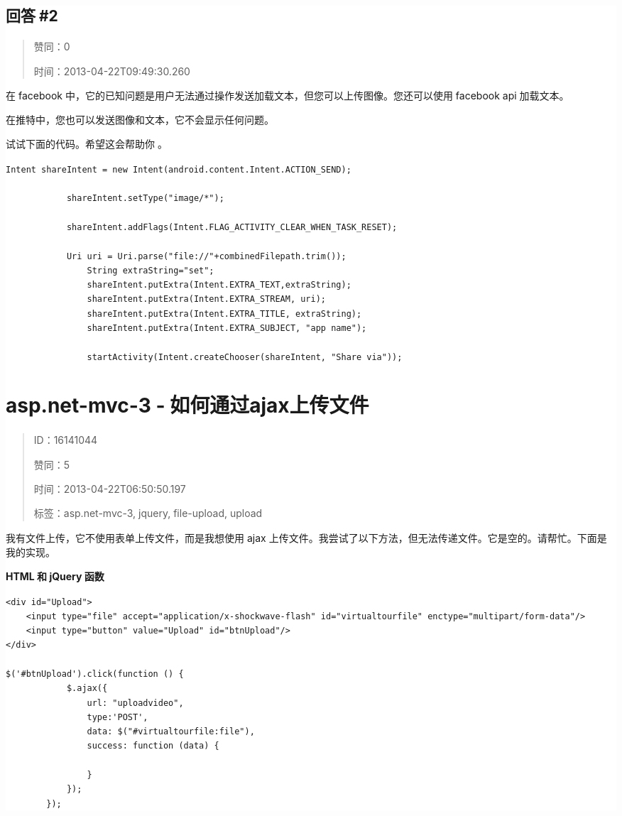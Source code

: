 ## 回答 #2

> 赞同：0
> 
> 时间：2013-04-22T09:49:30.260

在 facebook 中，它的已知问题是用户无法通过操作发送加载文本，但您可以上传图像。您还可以使用 facebook api 加载文本。

在推特中，您也可以发送图像和文本，它不会显示任何问题。

试试下面的代码。希望这会帮助你 。

```
Intent shareIntent = new Intent(android.content.Intent.ACTION_SEND);

            shareIntent.setType("image/*");

            shareIntent.addFlags(Intent.FLAG_ACTIVITY_CLEAR_WHEN_TASK_RESET);

            Uri uri = Uri.parse("file://"+combinedFilepath.trim());
                String extraString="set";
                shareIntent.putExtra(Intent.EXTRA_TEXT,extraString);                                    
                shareIntent.putExtra(Intent.EXTRA_STREAM, uri);
                shareIntent.putExtra(Intent.EXTRA_TITLE, extraString);
                shareIntent.putExtra(Intent.EXTRA_SUBJECT, "app name");         

                startActivity(Intent.createChooser(shareIntent, "Share via")); 
```

# asp.net-mvc-3 - 如何通过ajax上传文件

> ID：16141044
> 
> 赞同：5
> 
> 时间：2013-04-22T06:50:50.197
> 
> 标签：asp.net-mvc-3, jquery, file-upload, upload

我有文件上传，它不使用表单上传文件，而是我想使用 ajax 上传文件。我尝试了以下方法，但无法传递文件。它是空的。请帮忙。下面是我的实现。

**HTML 和 jQuery 函数**

```
<div id="Upload">
    <input type="file" accept="application/x-shockwave-flash" id="virtualtourfile" enctype="multipart/form-data"/>
    <input type="button" value="Upload" id="btnUpload"/>
</div>

$('#btnUpload').click(function () {
            $.ajax({
                url: "uploadvideo",
                type:'POST',
                data: $("#virtualtourfile:file"),
                success: function (data) {

                }
            });
        }); 
```
